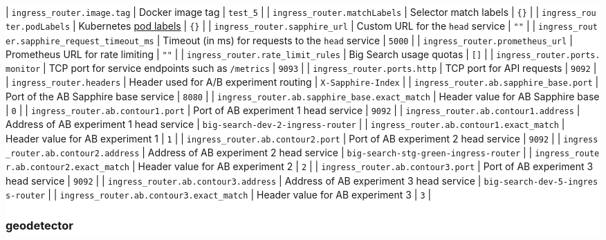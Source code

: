 | `ingress_router.image.tag`                                         | Docker image tag                                                                                                                                              | `test_5`                                     |
| `ingress_router.matchLabels`                                       | Selector match labels                                                                                                                                         | `{}`                                         |
| `ingress_router.podLabels`                                         | Kubernetes [pod labels](https://kubernetes.io/docs/concepts/overview/working-with-objects/labels/)                                                            | `{}`                                         |
| `ingress_router.sapphire_url`                                      | Custom URL for the `head` service                                                                                                                             | `""`                                         |
| `ingress_router.sapphire_request_timeout_ms`                       | Timeout (in ms) for requests to the `head` service                                                                                                            | `5000`                                       |
| `ingress_router.prometheus_url`                                    | Prometheus URL for rate limiting                                                                                                                              | `""`                                         |
| `ingress_router.rate_limit_rules`                                  | Big Search usage quotas                                                                                                                                       | `[]`                                         |
| `ingress_router.ports.monitor`                                     | TCP port for service endpoints such as `/metrics`                                                                                                             | `9093`                                       |
| `ingress_router.ports.http`                                        | TCP port for API requests                                                                                                                                     | `9092`                                       |
| `ingress_router.headers`                                           | Header used for A/B experiment routing                                                                                                                        | `X-Sapphire-Index`                           |
| `ingress_router.ab.sapphire_base.port`                             | Port of the AB Sapphire base service                                                                                                                          | `8080`                                       |
| `ingress_router.ab.sapphire_base.exact_match`                      | Header value for AB Sapphire base                                                                                                                             | `0`                                          |
| `ingress_router.ab.contour1.port`                                  | Port of AB experiment 1 head service                                                                                                                          | `9092`                                       |
| `ingress_router.ab.contour1.address`                               | Address of AB experiment 1 head service                                                                                                                       | `big-search-dev-2-ingress-router`            |
| `ingress_router.ab.contour1.exact_match`                           | Header value for AB experiment 1                                                                                                                              | `1`                                          |
| `ingress_router.ab.contour2.port`                                  | Port of AB experiment 2 head service                                                                                                                          | `9092`                                       |
| `ingress_router.ab.contour2.address`                               | Address of AB experiment 2 head service                                                                                                                       | `big-search-stg-green-ingress-router`        |
| `ingress_router.ab.contour2.exact_match`                           | Header value for AB experiment 2                                                                                                                              | `2`                                          |
| `ingress_router.ab.contour3.port`                                  | Port of AB experiment 3 head service                                                                                                                          | `9092`                                       |
| `ingress_router.ab.contour3.address`                               | Address of AB experiment 3 head service                                                                                                                       | `big-search-dev-5-ingress-router`            |
| `ingress_router.ab.contour3.exact_match`                           | Header value for AB experiment 3                                                                                                                              | `3`                                          |

### geodetector

